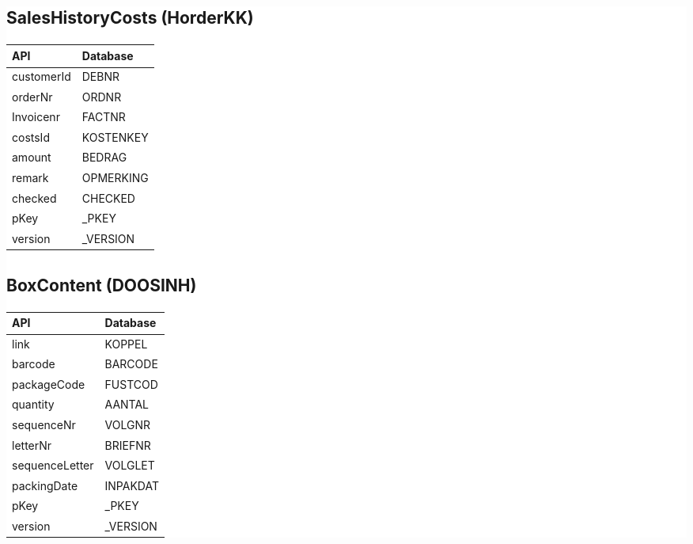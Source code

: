 ## SalesHistoryCosts (HorderKK)

|API|Database|
|:--|:--|
|customerId|DEBNR|
|orderNr|ORDNR|
|Invoicenr|FACTNR|
|costsId|KOSTENKEY|
|amount|BEDRAG|
|remark|OPMERKING|
|checked|CHECKED| 
|pKey|_PKEY|
|version|_VERSION|

## BoxContent (DOOSINH)

|API|Database|
|:--|:--|
|link|KOPPEL|
|barcode|BARCODE|
|packageCode|FUSTCOD|
|quantity|AANTAL|
|sequenceNr|VOLGNR|
|letterNr|BRIEFNR|
|sequenceLetter|VOLGLET| 
|packingDate|INPAKDAT|
|pKey|_PKEY|
|version|_VERSION|
